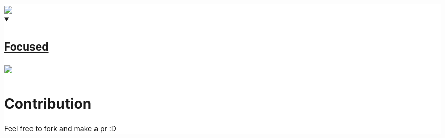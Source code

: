   <img align="center" width="100%" src="https://raw.githubusercontent.com/qxb3/gruvbox.hypr/hana/repo/1.png" />
</details>

<details open>
  <summary>
    <h2>
      <a href="https://github.com/qxb3/conf/tree/focused">Focused</a>
    </h2>
  </summary>

  <img align="center" width="100%" src="https://raw.githubusercontent.com/qxb3/gruvbox.hypr/focused/repo/1.png" />
</details>

# Contribution

Feel free to fork and make a pr :D
